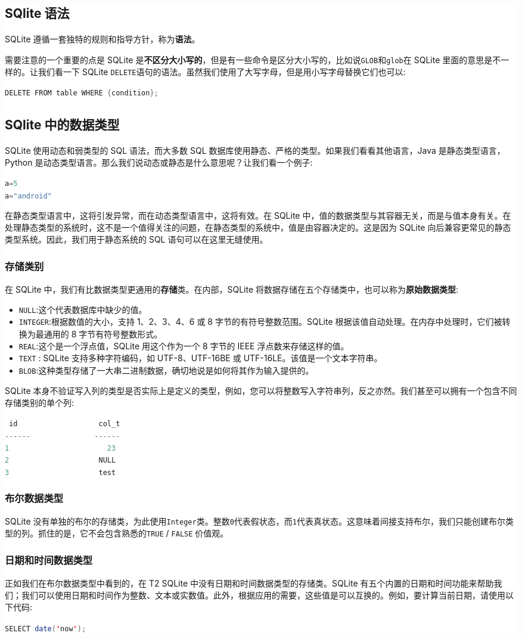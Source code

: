 ## SQlite 语法

SQLite 遵循一套独特的规则和指导方针，称为**语法**。

需要注意的一个重要的点是 SQLite 是**不区分大小写的**，但是有一些命令是区分大小写的，比如说`GLOB`和`glob`在 SQLite 里面的意思是不一样的。让我们看一下 SQLite `DELETE`语句的语法。虽然我们使用了大写字母，但是用小写字母替换它们也可以:

```java
DELETE FROM table WHERE {condition};
```

## SQlite 中的数据类型

SQLite 使用动态和弱类型的 SQL 语法，而大多数 SQL 数据库使用静态、严格的类型。如果我们看看其他语言，Java 是静态类型语言，Python 是动态类型语言。那么我们说动态或静态是什么意思呢？让我们看一个例子:

```java
a=5
a="android"
```

在静态类型语言中，这将引发异常，而在动态类型语言中，这将有效。在 SQLite 中，值的数据类型与其容器无关，而是与值本身有关。在处理静态类型的系统时，这不是一个值得关注的问题，在静态类型的系统中，值是由容器决定的。这是因为 SQLite 向后兼容更常见的静态类型系统。因此，我们用于静态系统的 SQL 语句可以在这里无缝使用。

### 存储类别

在 SQLite 中，我们有比数据类型更通用的**存储**类。在内部，SQLite 将数据存储在五个存储类中，也可以称为**原始数据类型**:

*   `NULL`:这个代表数据库中缺少的值。
*   `INTEGER`:根据数值的大小，支持 1、2、3、4、6 或 8 字节的有符号整数范围。SQLite 根据该值自动处理。在内存中处理时，它们被转换为最通用的 8 字节有符号整数形式。
*   `REAL`:这个是一个浮点值，SQLite 用这个作为一个 8 字节的 IEEE 浮点数来存储这样的值。
*   `TEXT` : SQLite 支持多种字符编码，如 UTF-8、UTF-16BE 或 UTF-16LE。该值是一个文本字符串。
*   `BLOB`:这种类型存储了一大串二进制数据，确切地说是如何将其作为输入提供的。

SQLite 本身不验证写入列的类型是否实际上是定义的类型，例如，您可以将整数写入字符串列，反之亦然。我们甚至可以拥有一个包含不同存储类别的单个列:

```java
 id                   col_t
------               ------
1                       23
2                     NULL
3                     test
```

### 布尔数据类型

SQLite 没有单独的布尔的存储类，为此使用`Integer`类。整数`0`代表假状态，而`1`代表真状态。这意味着间接支持布尔，我们只能创建布尔类型的列。抓住的是，它不会包含熟悉的`TRUE` / `FALSE` 价值观。

### 日期和时间数据类型

正如我们在布尔数据类型中看到的，在 T2 SQLite 中没有日期和时间数据类型的存储类。SQLite 有五个内置的日期和时间功能来帮助我们；我们可以使用日期和时间作为整数、文本或实数值。此外，根据应用的需要，这些值是可以互换的。例如，要计算当前日期，请使用以下代码:

```java
SELECT date('now');
```
